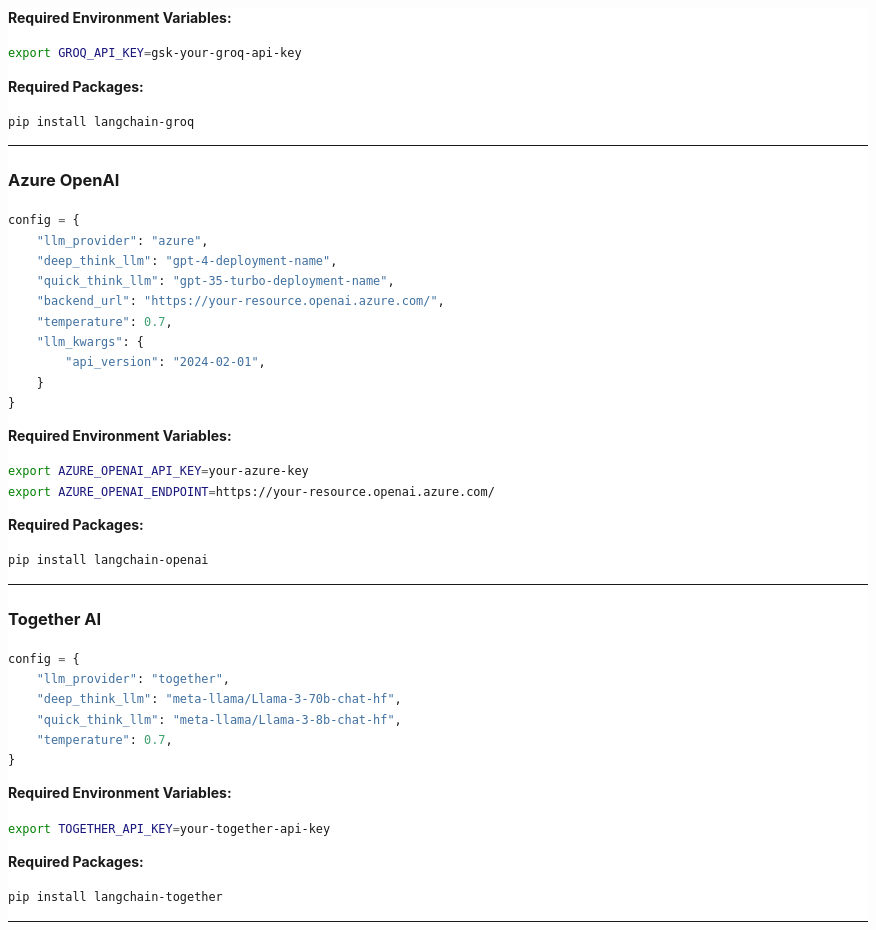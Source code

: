 **Required Environment Variables:**
```bash
export GROQ_API_KEY=gsk-your-groq-api-key
```

**Required Packages:**
```bash
pip install langchain-groq
```

---

### Azure OpenAI

```python
config = {
    "llm_provider": "azure",
    "deep_think_llm": "gpt-4-deployment-name",
    "quick_think_llm": "gpt-35-turbo-deployment-name",
    "backend_url": "https://your-resource.openai.azure.com/",
    "temperature": 0.7,
    "llm_kwargs": {
        "api_version": "2024-02-01",
    }
}
```

**Required Environment Variables:**
```bash
export AZURE_OPENAI_API_KEY=your-azure-key
export AZURE_OPENAI_ENDPOINT=https://your-resource.openai.azure.com/
```

**Required Packages:**
```bash
pip install langchain-openai
```

---

### Together AI

```python
config = {
    "llm_provider": "together",
    "deep_think_llm": "meta-llama/Llama-3-70b-chat-hf",
    "quick_think_llm": "meta-llama/Llama-3-8b-chat-hf",
    "temperature": 0.7,
}
```

**Required Environment Variables:**
```bash
export TOGETHER_API_KEY=your-together-api-key
```

**Required Packages:**
```bash
pip install langchain-together
```

---